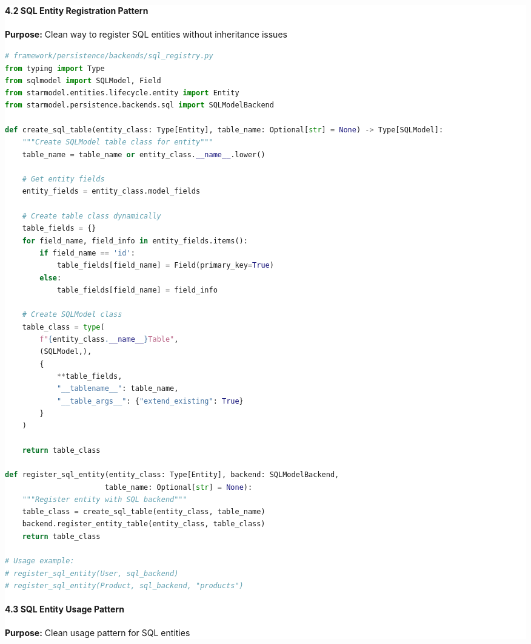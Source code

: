 #### 4.2 SQL Entity Registration Pattern
**Purpose:** Clean way to register SQL entities without inheritance issues

```python
# framework/persistence/backends/sql_registry.py
from typing import Type
from sqlmodel import SQLModel, Field
from starmodel.entities.lifecycle.entity import Entity
from starmodel.persistence.backends.sql import SQLModelBackend

def create_sql_table(entity_class: Type[Entity], table_name: Optional[str] = None) -> Type[SQLModel]:
    """Create SQLModel table class for entity"""
    table_name = table_name or entity_class.__name__.lower()
    
    # Get entity fields
    entity_fields = entity_class.model_fields
    
    # Create table class dynamically
    table_fields = {}
    for field_name, field_info in entity_fields.items():
        if field_name == 'id':
            table_fields[field_name] = Field(primary_key=True)
        else:
            table_fields[field_name] = field_info
    
    # Create SQLModel class
    table_class = type(
        f"{entity_class.__name__}Table",
        (SQLModel,),
        {
            **table_fields,
            "__tablename__": table_name,
            "__table_args__": {"extend_existing": True}
        }
    )
    
    return table_class

def register_sql_entity(entity_class: Type[Entity], backend: SQLModelBackend, 
                       table_name: Optional[str] = None):
    """Register entity with SQL backend"""
    table_class = create_sql_table(entity_class, table_name)
    backend.register_entity_table(entity_class, table_class)
    return table_class

# Usage example:
# register_sql_entity(User, sql_backend)
# register_sql_entity(Product, sql_backend, "products")
```

#### 4.3 SQL Entity Usage Pattern
**Purpose:** Clean usage pattern for SQL entities
